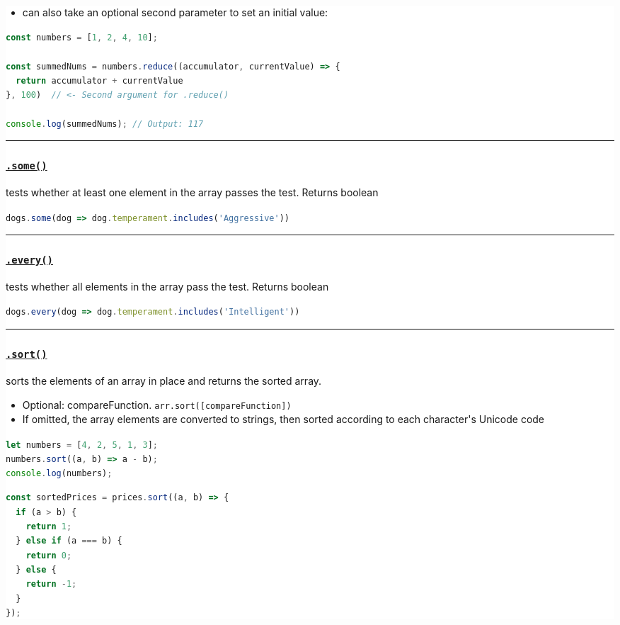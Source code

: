 - can also take an optional second parameter to set an initial value:

```js
const numbers = [1, 2, 4, 10];
   
const summedNums = numbers.reduce((accumulator, currentValue) => {
  return accumulator + currentValue
}, 100)  // <- Second argument for .reduce()
     
console.log(summedNums); // Output: 117
```

------

### [`.some()`](https://developer.mozilla.org/en-US/docs/Web/JavaScript/Reference/Global_Objects/Array/some)

tests whether at least one element in the array passes the test. Returns boolean 

```js
dogs.some(dog => dog.temperament.includes('Aggressive'))
```

------

### [`.every()`](https://developer.mozilla.org/en-US/docs/Web/JavaScript/Reference/Global_Objects/Array/every)

tests whether all elements in the array pass the test. Returns boolean 

```js
dogs.every(dog => dog.temperament.includes('Intelligent'))
```

------

### [`.sort()`](https://developer.mozilla.org/en-US/docs/Web/JavaScript/Reference/Global_Objects/Array/sort)

sorts the elements of an array in place and returns the sorted array.

- Optional: compareFunction. `arr.sort([compareFunction])`
- If omitted, the array elements are converted to strings, then sorted according to each character's Unicode code

```js
let numbers = [4, 2, 5, 1, 3];
numbers.sort((a, b) => a - b);
console.log(numbers);
```

```js
const sortedPrices = prices.sort((a, b) => {
  if (a > b) {
    return 1;
  } else if (a === b) {
    return 0;
  } else {
    return -1;
  }
});
```
